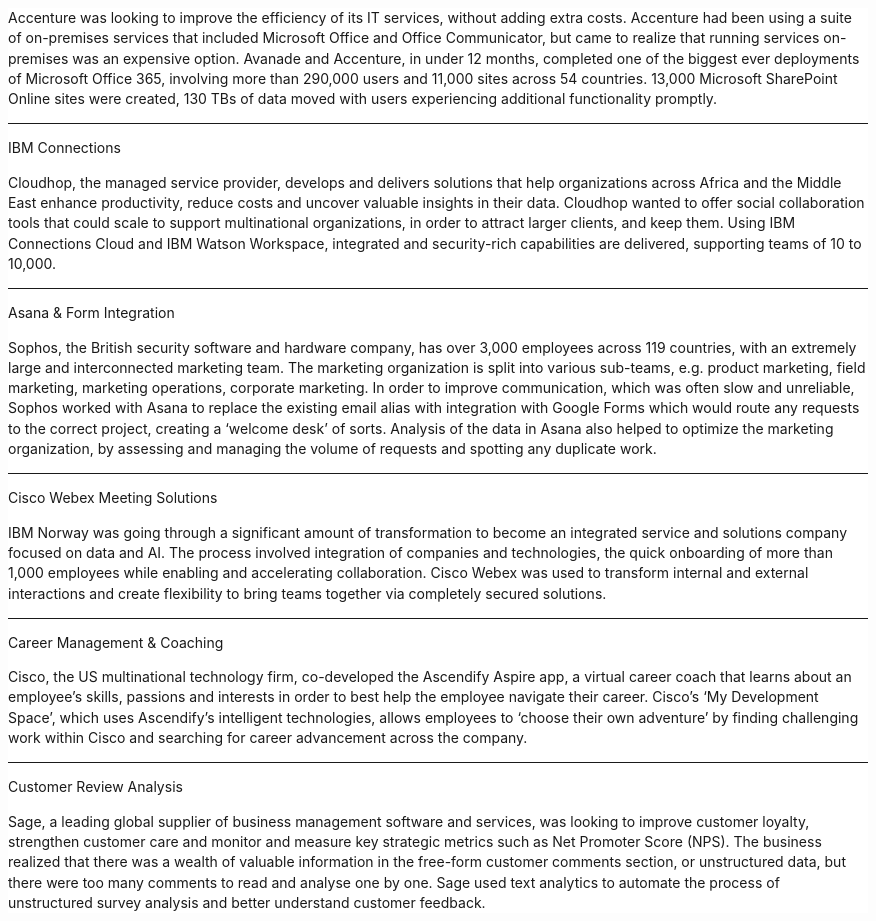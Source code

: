 Accenture was looking to improve the efficiency of its IT services, without adding extra costs. Accenture had been using a suite of on-premises services that included Microsoft Office and Office Communicator, but came to realize that running services on-premises was an expensive option. Avanade and Accenture, in under 12 months, completed one of the biggest ever deployments of Microsoft Office 365, involving more than 290,000 users and 11,000 sites across 54 countries. 13,000 Microsoft SharePoint Online sites were created, 130 TBs of data moved with users experiencing additional functionality promptly.

--------------
IBM Connections

Cloudhop, the managed service provider, develops and delivers solutions that help organizations across Africa and the Middle East enhance productivity, reduce costs and uncover valuable insights in their data. Cloudhop wanted to offer social collaboration tools that could scale to support multinational organizations, in order to attract larger clients, and keep them. Using IBM Connections Cloud and IBM Watson Workspace, integrated and security-rich capabilities are delivered, supporting teams of 10 to 10,000.


---------------

Asana & Form Integration

Sophos, the British security software and hardware company, has over 3,000 employees across 119 countries, with an extremely large and interconnected marketing team. The marketing organization is split into various sub-teams, e.g. product marketing, field marketing, marketing operations, corporate marketing. In order to improve communication, which was often slow and unreliable, Sophos worked with Asana to replace the existing email alias with integration with Google Forms which would route any requests to the correct project, creating a ‘welcome desk’ of sorts. Analysis of the data in Asana also helped to optimize the marketing organization, by assessing and managing the volume of requests and spotting any duplicate work.


------------------
Cisco Webex Meeting Solutions

IBM Norway was going through a significant amount of transformation to become an integrated service and solutions company focused on data and AI. The process involved integration of companies and technologies, the quick onboarding of more than 1,000 employees while enabling and accelerating collaboration. Cisco Webex was used to transform internal and external interactions and create flexibility to bring teams together via completely secured solutions.

----------
Career Management & Coaching

Cisco, the US multinational technology firm, co-developed the Ascendify Aspire app, a virtual career coach that learns about an employee’s skills, passions and interests in order to best help the employee navigate their career. Cisco’s ‘My Development Space’, which uses Ascendify’s intelligent technologies, allows employees to ‘choose their own adventure’ by finding challenging work within Cisco and searching for career advancement across the company.


-------------

Customer Review Analysis

Sage, a leading global supplier of business management software and services, was looking to improve customer loyalty, strengthen customer care and monitor and measure key strategic metrics such as Net Promoter Score (NPS). The business realized that there was a wealth of valuable information in the free-form customer comments section, or unstructured data, but there were too many comments to read and analyse one by one. Sage used text analytics to automate the process of unstructured survey analysis and better understand customer feedback.
